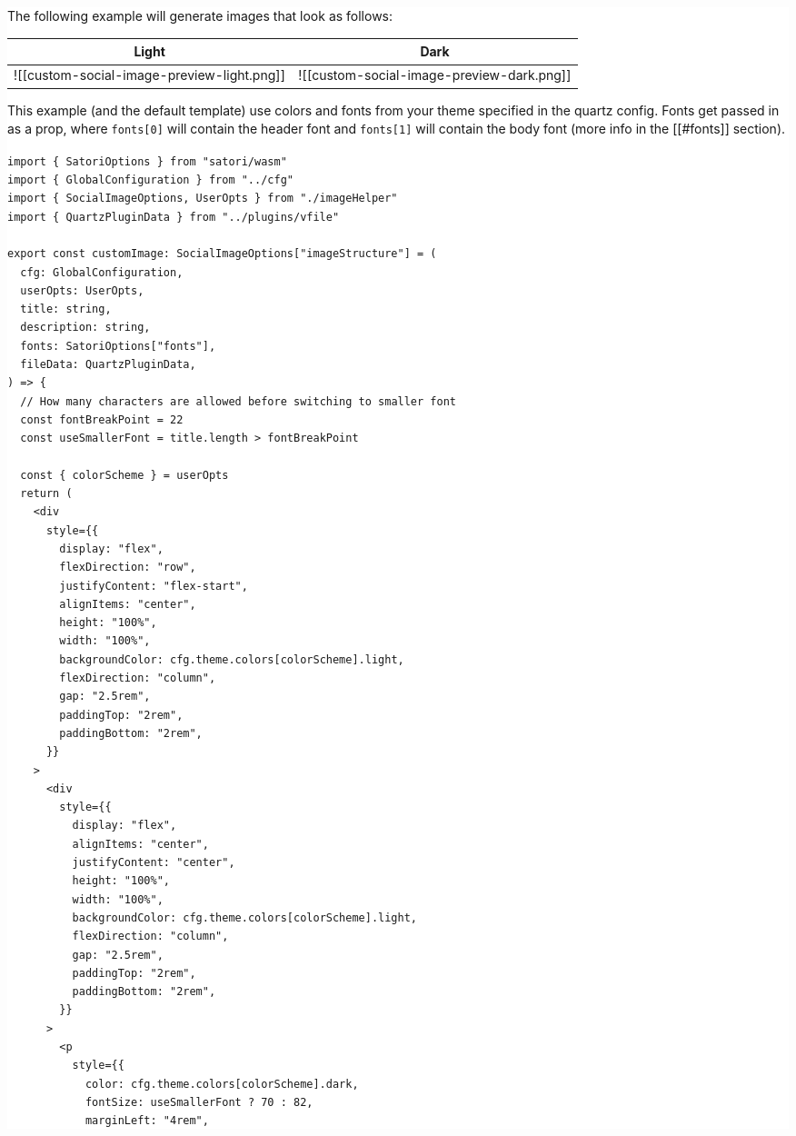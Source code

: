 The following example will generate images that look as follows:

| Light                                      | Dark                                      |
| ------------------------------------------ | ----------------------------------------- |
| ![[custom-social-image-preview-light.png]] | ![[custom-social-image-preview-dark.png]] |

This example (and the default template) use colors and fonts from your theme specified in the quartz config. Fonts get passed in as a prop, where `fonts[0]` will contain the header font and `fonts[1]` will contain the body font (more info in the [[#fonts]] section).

```tsx
import { SatoriOptions } from "satori/wasm"
import { GlobalConfiguration } from "../cfg"
import { SocialImageOptions, UserOpts } from "./imageHelper"
import { QuartzPluginData } from "../plugins/vfile"

export const customImage: SocialImageOptions["imageStructure"] = (
  cfg: GlobalConfiguration,
  userOpts: UserOpts,
  title: string,
  description: string,
  fonts: SatoriOptions["fonts"],
  fileData: QuartzPluginData,
) => {
  // How many characters are allowed before switching to smaller font
  const fontBreakPoint = 22
  const useSmallerFont = title.length > fontBreakPoint

  const { colorScheme } = userOpts
  return (
    <div
      style={{
        display: "flex",
        flexDirection: "row",
        justifyContent: "flex-start",
        alignItems: "center",
        height: "100%",
        width: "100%",
        backgroundColor: cfg.theme.colors[colorScheme].light,
        flexDirection: "column",
        gap: "2.5rem",
        paddingTop: "2rem",
        paddingBottom: "2rem",
      }}
    >
      <div
        style={{
          display: "flex",
          alignItems: "center",
          justifyContent: "center",
          height: "100%",
          width: "100%",
          backgroundColor: cfg.theme.colors[colorScheme].light,
          flexDirection: "column",
          gap: "2.5rem",
          paddingTop: "2rem",
          paddingBottom: "2rem",
        }}
      >
        <p
          style={{
            color: cfg.theme.colors[colorScheme].dark,
            fontSize: useSmallerFont ? 70 : 82,
            marginLeft: "4rem",
```